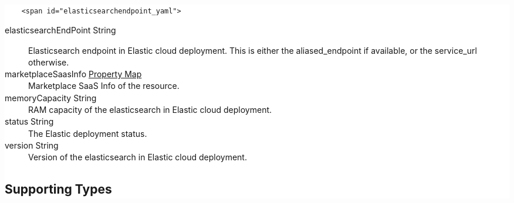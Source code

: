         <span id="elasticsearchendpoint_yaml">
<a data-swiftype-name="resource-property" data-swiftype-type="text" href="#elasticsearchendpoint_yaml" style="color: inherit; text-decoration: inherit;">elasticsearch<wbr>End<wbr>Point</a>
</span>
        <span class="property-indicator"></span>
        <span class="property-type">String</span>
    </dt>
    <dd>Elasticsearch endpoint in Elastic cloud deployment. This is either the aliased_endpoint if available, or the service_url otherwise.</dd><dt class="property-"
            title="">
        <span id="marketplacesaasinfo_yaml">
<a data-swiftype-name="resource-property" data-swiftype-type="text" href="#marketplacesaasinfo_yaml" style="color: inherit; text-decoration: inherit;">marketplace<wbr>Saas<wbr>Info</a>
</span>
        <span class="property-indicator"></span>
        <span class="property-type"><a href="#marketplacesaasinforesponse">Property Map</a></span>
    </dt>
    <dd>Marketplace SaaS Info of the resource.</dd><dt class="property-"
            title="">
        <span id="memorycapacity_yaml">
<a data-swiftype-name="resource-property" data-swiftype-type="text" href="#memorycapacity_yaml" style="color: inherit; text-decoration: inherit;">memory<wbr>Capacity</a>
</span>
        <span class="property-indicator"></span>
        <span class="property-type">String</span>
    </dt>
    <dd>RAM capacity of the elasticsearch in Elastic cloud deployment.</dd><dt class="property-"
            title="">
        <span id="status_yaml">
<a data-swiftype-name="resource-property" data-swiftype-type="text" href="#status_yaml" style="color: inherit; text-decoration: inherit;">status</a>
</span>
        <span class="property-indicator"></span>
        <span class="property-type">String</span>
    </dt>
    <dd>The Elastic deployment status.</dd><dt class="property-"
            title="">
        <span id="version_yaml">
<a data-swiftype-name="resource-property" data-swiftype-type="text" href="#version_yaml" style="color: inherit; text-decoration: inherit;">version</a>
</span>
        <span class="property-indicator"></span>
        <span class="property-type">String</span>
    </dt>
    <dd>Version of the elasticsearch in Elastic cloud deployment.</dd></dl>
</pulumi-choosable>
</div>




## Supporting Types
